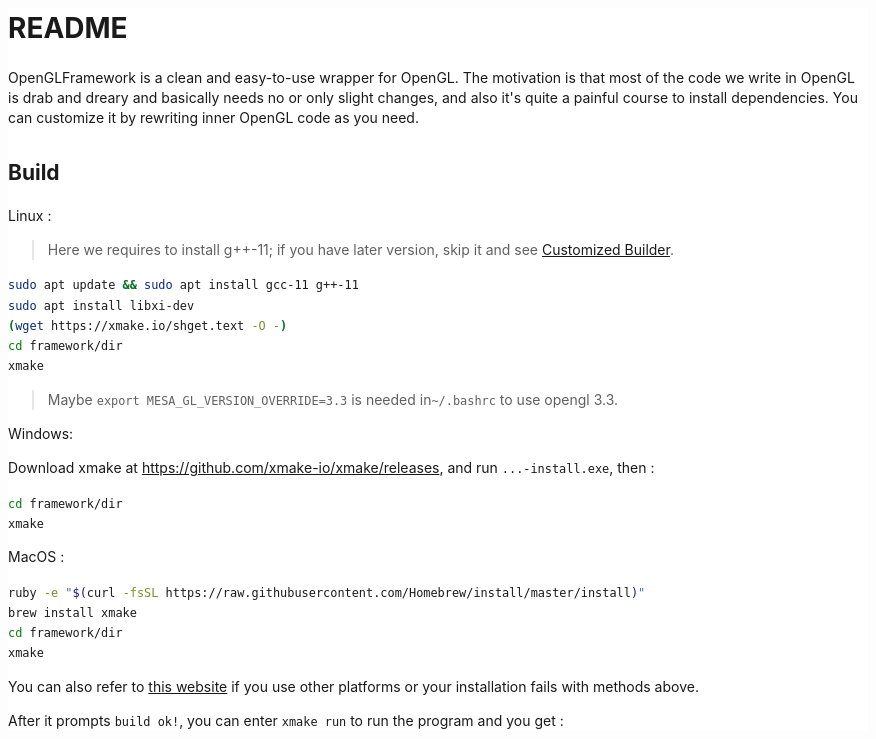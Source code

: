 # README

OpenGLFramework is a clean and easy-to-use wrapper for OpenGL. The motivation is that most of the code we write in OpenGL is drab and dreary and basically needs no or only slight changes, and also it's quite a painful course to install dependencies. You can customize it by rewriting inner OpenGL code as you need.

## Build

Linux : 

>  Here we requires to install g++-11; if you have later version, skip it and see [Customized Builder](#builder).

```bash
sudo apt update && sudo apt install gcc-11 g++-11
sudo apt install libxi-dev
(wget https://xmake.io/shget.text -O -)
cd framework/dir
xmake
```

> Maybe `export MESA_GL_VERSION_OVERRIDE=3.3`  is needed in`~/.bashrc` to use opengl 3.3.

Windows:

Download xmake at https://github.com/xmake-io/xmake/releases, and run `...-install.exe`, then :

```bash
cd framework/dir
xmake
```

MacOS : 

```bash
ruby -e "$(curl -fsSL https://raw.githubusercontent.com/Homebrew/install/master/install)"
brew install xmake
cd framework/dir
xmake
```

You can also refer to [this website](https://xmake.io/#/guide/installation) if you use other platforms or your installation fails with methods above.

After it prompts `build ok!`, you can enter `xmake run` to run the program and you get : 
